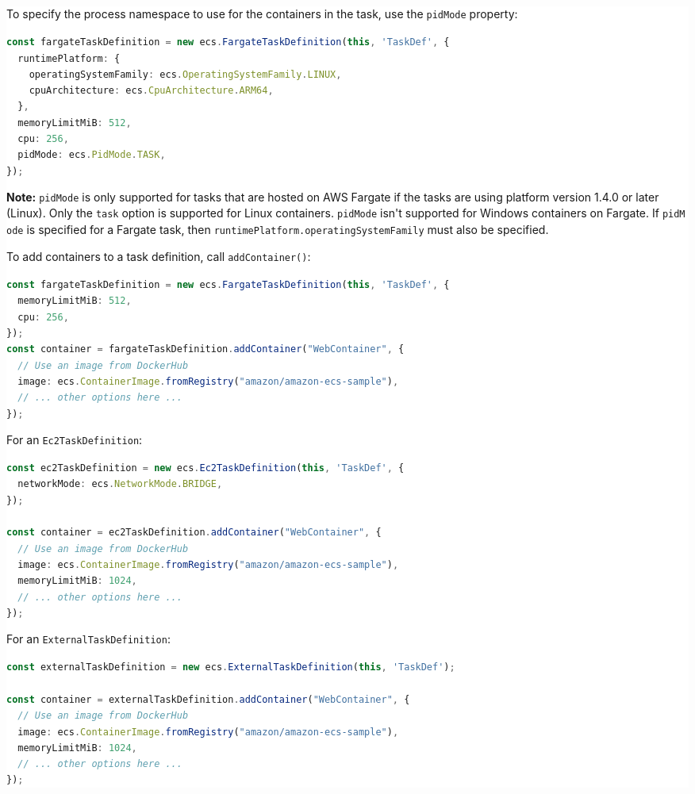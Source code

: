 To specify the process namespace to use for the containers in the task, use the `pidMode` property:

```ts
const fargateTaskDefinition = new ecs.FargateTaskDefinition(this, 'TaskDef', {
  runtimePlatform: {
    operatingSystemFamily: ecs.OperatingSystemFamily.LINUX,
    cpuArchitecture: ecs.CpuArchitecture.ARM64,
  },
  memoryLimitMiB: 512,
  cpu: 256,
  pidMode: ecs.PidMode.TASK,
});
```

**Note:** `pidMode` is only supported for tasks that are hosted on AWS Fargate if the tasks are using platform version 1.4.0
or later (Linux). Only the `task` option is supported for Linux containers. `pidMode` isn't supported for Windows containers on Fargate.
If `pidMode` is specified for a Fargate task, then `runtimePlatform.operatingSystemFamily` must also be specified.

To add containers to a task definition, call `addContainer()`:

```ts
const fargateTaskDefinition = new ecs.FargateTaskDefinition(this, 'TaskDef', {
  memoryLimitMiB: 512,
  cpu: 256,
});
const container = fargateTaskDefinition.addContainer("WebContainer", {
  // Use an image from DockerHub
  image: ecs.ContainerImage.fromRegistry("amazon/amazon-ecs-sample"),
  // ... other options here ...
});
```

For an `Ec2TaskDefinition`:

```ts
const ec2TaskDefinition = new ecs.Ec2TaskDefinition(this, 'TaskDef', {
  networkMode: ecs.NetworkMode.BRIDGE,
});

const container = ec2TaskDefinition.addContainer("WebContainer", {
  // Use an image from DockerHub
  image: ecs.ContainerImage.fromRegistry("amazon/amazon-ecs-sample"),
  memoryLimitMiB: 1024,
  // ... other options here ...
});
```

For an `ExternalTaskDefinition`:

```ts
const externalTaskDefinition = new ecs.ExternalTaskDefinition(this, 'TaskDef');

const container = externalTaskDefinition.addContainer("WebContainer", {
  // Use an image from DockerHub
  image: ecs.ContainerImage.fromRegistry("amazon/amazon-ecs-sample"),
  memoryLimitMiB: 1024,
  // ... other options here ...
});
```
